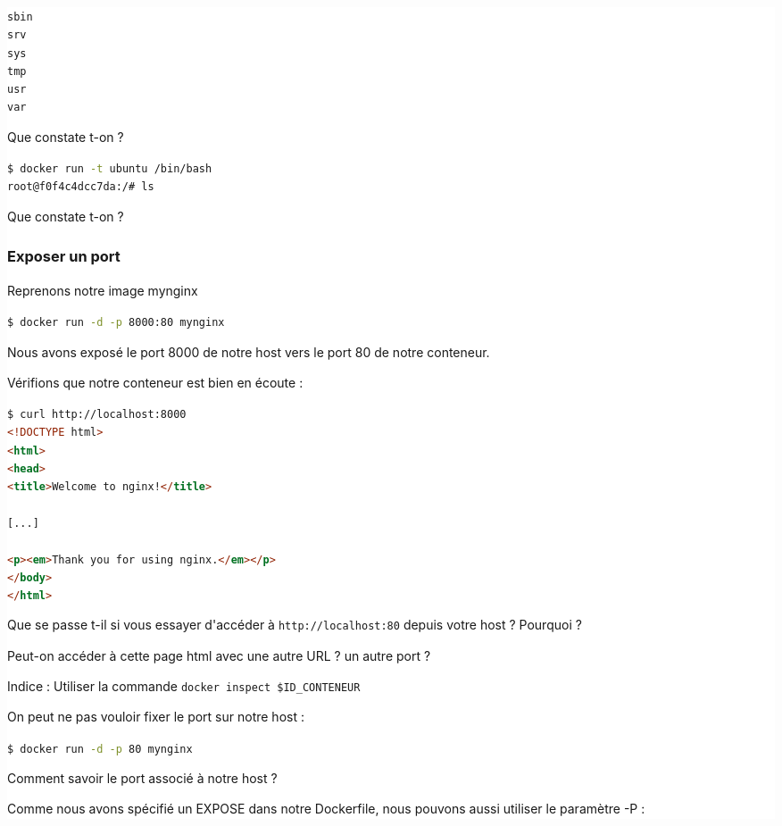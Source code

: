 ```bash
sbin
srv
sys
tmp
usr
var
```

Que constate t-on ?

```bash
$ docker run -t ubuntu /bin/bash
root@f0f4c4dcc7da:/# ls
```

Que constate t-on ?

### Exposer un port

Reprenons notre image mynginx

```bash
$ docker run -d -p 8000:80 mynginx
```

Nous avons exposé le port 8000 de notre host vers le port 80 de notre conteneur.

Vérifions que notre conteneur est bien en écoute :

```html
$ curl http://localhost:8000
<!DOCTYPE html>
<html>
<head>
<title>Welcome to nginx!</title>

[...]

<p><em>Thank you for using nginx.</em></p>
</body>
</html>
```

Que se passe t-il si vous essayer d'accéder à `http://localhost:80` depuis
votre host ? Pourquoi ?

Peut-on accéder à cette page html avec une autre URL ? un autre port ?

Indice : Utiliser la commande `docker inspect $ID_CONTENEUR`

On peut ne pas vouloir fixer le port sur notre host :

```bash
$ docker run -d -p 80 mynginx
```

Comment savoir le port associé à notre host ?

Comme nous avons spécifié un EXPOSE dans notre Dockerfile, nous pouvons aussi utiliser le paramètre -P :
